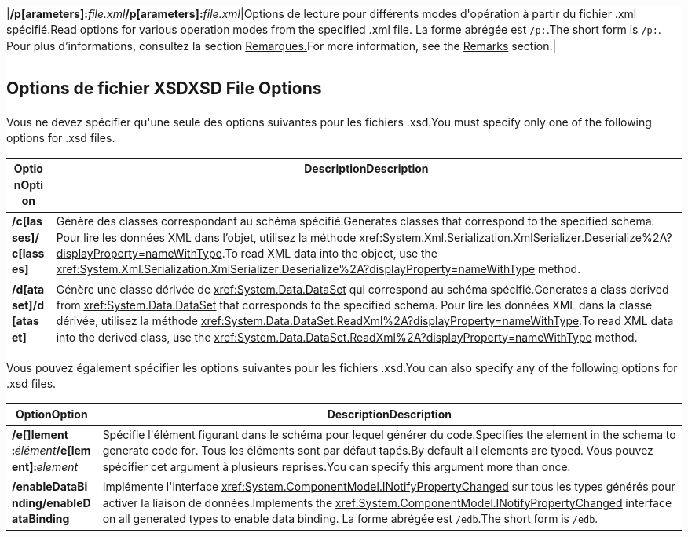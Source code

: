 |<span data-ttu-id="b481b-135">**/p\[arameters\]:**_file.xml_</span><span class="sxs-lookup"><span data-stu-id="b481b-135">**/p\[arameters\]:**_file.xml_</span></span>|<span data-ttu-id="b481b-136">Options de lecture pour différents modes d'opération à partir du fichier .xml spécifié.</span><span class="sxs-lookup"><span data-stu-id="b481b-136">Read options for various operation modes from the specified .xml file.</span></span> <span data-ttu-id="b481b-137">La forme abrégée est `/p:`.</span><span class="sxs-lookup"><span data-stu-id="b481b-137">The short form is `/p:`.</span></span> <span data-ttu-id="b481b-138">Pour plus d’informations, consultez la section [Remarques.](#remarks)</span><span class="sxs-lookup"><span data-stu-id="b481b-138">For more information, see the [Remarks](#remarks) section.</span></span>|

## <a name="xsd-file-options"></a><span data-ttu-id="b481b-139">Options de fichier XSD</span><span class="sxs-lookup"><span data-stu-id="b481b-139">XSD File Options</span></span>
 <span data-ttu-id="b481b-140">Vous ne devez spécifier qu'une seule des options suivantes pour les fichiers .xsd.</span><span class="sxs-lookup"><span data-stu-id="b481b-140">You must specify only one of the following options for .xsd files.</span></span>

|<span data-ttu-id="b481b-141">Option</span><span class="sxs-lookup"><span data-stu-id="b481b-141">Option</span></span>|<span data-ttu-id="b481b-142">Description</span><span class="sxs-lookup"><span data-stu-id="b481b-142">Description</span></span>|
|------------|-----------------|
|<span data-ttu-id="b481b-143">**/c\[lasses\]**</span><span class="sxs-lookup"><span data-stu-id="b481b-143">**/c\[lasses\]**</span></span>|<span data-ttu-id="b481b-144">Génère des classes correspondant au schéma spécifié.</span><span class="sxs-lookup"><span data-stu-id="b481b-144">Generates classes that correspond to the specified schema.</span></span> <span data-ttu-id="b481b-145">Pour lire les données XML dans l’objet, utilisez la méthode <xref:System.Xml.Serialization.XmlSerializer.Deserialize%2A?displayProperty=nameWithType>.</span><span class="sxs-lookup"><span data-stu-id="b481b-145">To read XML data into the object, use the <xref:System.Xml.Serialization.XmlSerializer.Deserialize%2A?displayProperty=nameWithType> method.</span></span>|
|<span data-ttu-id="b481b-146">**/d\[ataset\]**</span><span class="sxs-lookup"><span data-stu-id="b481b-146">**/d\[ataset\]**</span></span>|<span data-ttu-id="b481b-147">Génère une classe dérivée de <xref:System.Data.DataSet> qui correspond au schéma spécifié.</span><span class="sxs-lookup"><span data-stu-id="b481b-147">Generates a class derived from <xref:System.Data.DataSet> that corresponds to the specified schema.</span></span> <span data-ttu-id="b481b-148">Pour lire les données XML dans la classe dérivée, utilisez la méthode <xref:System.Data.DataSet.ReadXml%2A?displayProperty=nameWithType>.</span><span class="sxs-lookup"><span data-stu-id="b481b-148">To read XML data into the derived class, use the <xref:System.Data.DataSet.ReadXml%2A?displayProperty=nameWithType> method.</span></span>|

 <span data-ttu-id="b481b-149">Vous pouvez également spécifier les options suivantes pour les fichiers .xsd.</span><span class="sxs-lookup"><span data-stu-id="b481b-149">You can also specify any of the following options for .xsd files.</span></span>

|<span data-ttu-id="b481b-150">Option</span><span class="sxs-lookup"><span data-stu-id="b481b-150">Option</span></span>|<span data-ttu-id="b481b-151">Description</span><span class="sxs-lookup"><span data-stu-id="b481b-151">Description</span></span>|
|------------|-----------------|
|<span data-ttu-id="b481b-152">**/e\[\]lement :**_élément_</span><span class="sxs-lookup"><span data-stu-id="b481b-152">**/e\[lement\]:**_element_</span></span>|<span data-ttu-id="b481b-153">Spécifie l'élément figurant dans le schéma pour lequel générer du code.</span><span class="sxs-lookup"><span data-stu-id="b481b-153">Specifies the element in the schema to generate code for.</span></span> <span data-ttu-id="b481b-154">Tous les éléments sont par défaut tapés.</span><span class="sxs-lookup"><span data-stu-id="b481b-154">By default all elements are typed.</span></span> <span data-ttu-id="b481b-155">Vous pouvez spécifier cet argument à plusieurs reprises.</span><span class="sxs-lookup"><span data-stu-id="b481b-155">You can specify this argument more than once.</span></span>|
|<span data-ttu-id="b481b-156">**/enableDataBinding**</span><span class="sxs-lookup"><span data-stu-id="b481b-156">**/enableDataBinding**</span></span>|<span data-ttu-id="b481b-157">Implémente l'interface <xref:System.ComponentModel.INotifyPropertyChanged> sur tous les types générés pour activer la liaison de données.</span><span class="sxs-lookup"><span data-stu-id="b481b-157">Implements the <xref:System.ComponentModel.INotifyPropertyChanged> interface on all generated types to enable data binding.</span></span> <span data-ttu-id="b481b-158">La forme abrégée est `/edb`.</span><span class="sxs-lookup"><span data-stu-id="b481b-158">The short form is `/edb`.</span></span>|